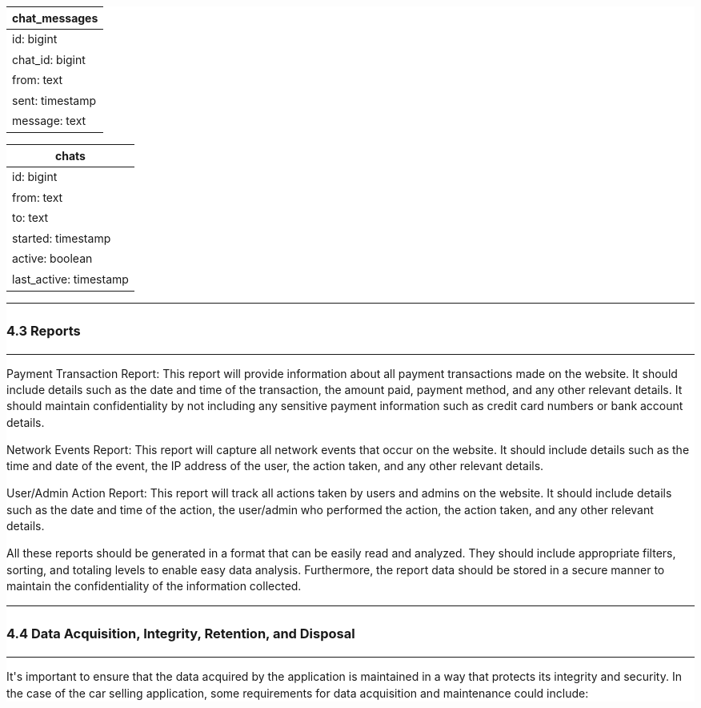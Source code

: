 
| chat_messages   |
| --------------- |
| id: bigint      |
| chat_id: bigint |
| from: text      |
| sent: timestamp |
| message: text   |

| chats                  |
| ---------------------- |
| id: bigint             |
| from: text             |
| to: text               |
| started: timestamp     |
| active: boolean        |
| last_active: timestamp |

---
### **4.3 Reports**
---
Payment Transaction Report: This report will provide information about all payment transactions made on the website. It should include details such as the date and time of the transaction, the amount paid, payment method, and any other relevant details. It should maintain confidentiality by not including any sensitive payment information such as credit card numbers or bank account details.

Network Events Report: This report will capture all network events that occur on the website. It should include details such as the time and date of the event, the IP address of the user, the action taken, and any other relevant details.

User/Admin Action Report: This report will track all actions taken by users and admins on the website. It should include details such as the date and time of the action, the user/admin who performed the action, the action taken, and any other relevant details.

All these reports should be generated in a format that can be easily read and analyzed. They should include appropriate filters, sorting, and totaling levels to enable easy data analysis. Furthermore, the report data should be stored in a secure manner to maintain the confidentiality of the information collected.

---
### **4.4 Data Acquisition, Integrity, Retention, and Disposal**
---

It's important to ensure that the data acquired by the application is maintained in a way that protects its integrity and security. In the case of the car selling application, some requirements for data acquisition and maintenance could include:
